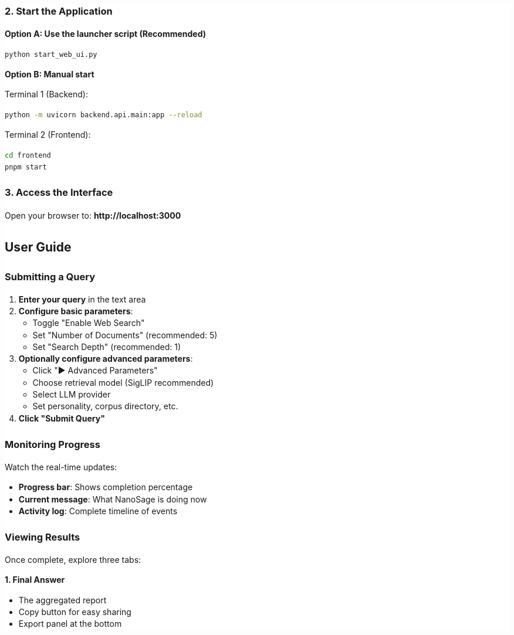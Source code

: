 ### 2. Start the Application

**Option A: Use the launcher script (Recommended)**
```bash
python start_web_ui.py
```

**Option B: Manual start**

Terminal 1 (Backend):
```bash
python -m uvicorn backend.api.main:app --reload
```

Terminal 2 (Frontend):
```bash
cd frontend
pnpm start
```

### 3. Access the Interface

Open your browser to: **http://localhost:3000**

## User Guide

### Submitting a Query

1. **Enter your query** in the text area
2. **Configure basic parameters**:
   - Toggle "Enable Web Search"
   - Set "Number of Documents" (recommended: 5)
   - Set "Search Depth" (recommended: 1)
3. **Optionally configure advanced parameters**:
   - Click "▶ Advanced Parameters"
   - Choose retrieval model (SigLIP recommended)
   - Select LLM provider
   - Set personality, corpus directory, etc.
4. **Click "Submit Query"**

### Monitoring Progress

Watch the real-time updates:
- **Progress bar**: Shows completion percentage
- **Current message**: What NanoSage is doing now
- **Activity log**: Complete timeline of events

### Viewing Results

Once complete, explore three tabs:

**1. Final Answer**
- The aggregated report
- Copy button for easy sharing
- Export panel at the bottom
